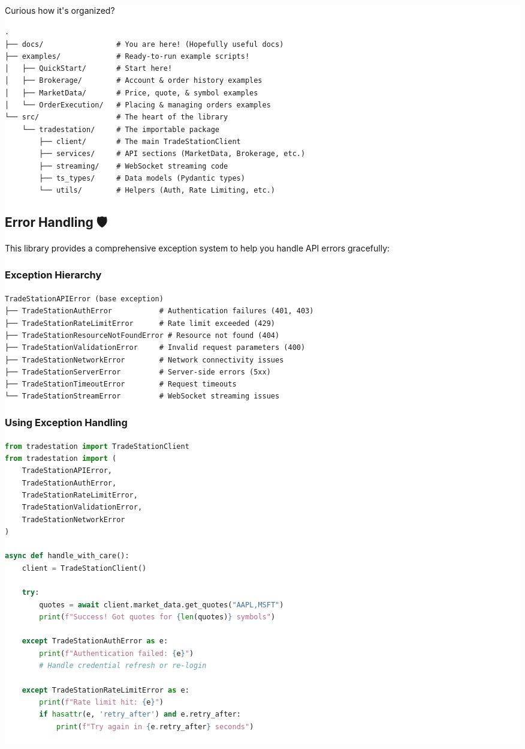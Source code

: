 Curious how it's organized?

```
.
├── docs/                 # You are here! (Hopefully useful docs)
├── examples/             # Ready-to-run example scripts!
│   ├── QuickStart/       # Start here!
│   ├── Brokerage/        # Account & order history examples
│   ├── MarketData/       # Price, quote, & symbol examples
│   └── OrderExecution/   # Placing & managing orders examples
└── src/                  # The heart of the library
    └── tradestation/     # The importable package
        ├── client/       # The main TradeStationClient
        ├── services/     # API sections (MarketData, Brokerage, etc.)
        ├── streaming/    # WebSocket streaming code
        ├── ts_types/     # Data models (Pydantic types)
        └── utils/        # Helpers (Auth, Rate Limiting, etc.)
```

## Error Handling 🛡️

This library provides a comprehensive exception system to help you handle API errors gracefully:

### Exception Hierarchy

```
TradeStationAPIError (base exception)
├── TradeStationAuthError           # Authentication failures (401, 403)
├── TradeStationRateLimitError      # Rate limit exceeded (429)
├── TradeStationResourceNotFoundError # Resource not found (404)
├── TradeStationValidationError     # Invalid request parameters (400)
├── TradeStationNetworkError        # Network connectivity issues
├── TradeStationServerError         # Server-side errors (5xx)
├── TradeStationTimeoutError        # Request timeouts
└── TradeStationStreamError         # WebSocket streaming issues
```

### Using Exception Handling

```python
from tradestation import TradeStationClient
from tradestation import (
    TradeStationAPIError,
    TradeStationAuthError,
    TradeStationRateLimitError,
    TradeStationValidationError,
    TradeStationNetworkError
)

async def handle_with_care():
    client = TradeStationClient()
    
    try:
        quotes = await client.market_data.get_quotes("AAPL,MSFT")
        print(f"Success! Got quotes for {len(quotes)} symbols")
        
    except TradeStationAuthError as e:
        print(f"Authentication failed: {e}")
        # Handle credential refresh or re-login
        
    except TradeStationRateLimitError as e:
        print(f"Rate limit hit: {e}")
        if hasattr(e, 'retry_after') and e.retry_after:
            print(f"Try again in {e.retry_after} seconds")
            
```